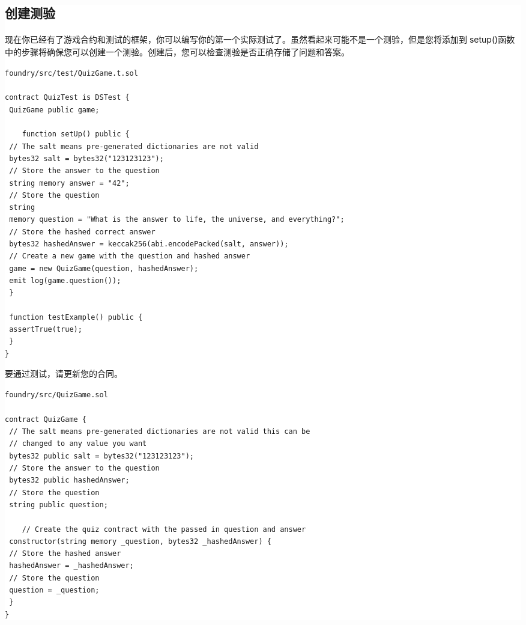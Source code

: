 ## 创建测验

现在你已经有了游戏合约和测试的框架，你可以编写你的第一个实际测试了。虽然看起来可能不是一个测验，但是您将添加到 setup()函数中的步骤将确保您可以创建一个测验。创建后，您可以检查测验是否正确存储了问题和答案。

```
foundry/src/test/QuizGame.t.sol

contract QuizTest is DSTest {
 QuizGame public game;

    function setUp() public {
 // The salt means pre-generated dictionaries are not valid
 bytes32 salt = bytes32("123123123");
 // Store the answer to the question
 string memory answer = "42";
 // Store the question
 string
 memory question = "What is the answer to life, the universe, and everything?";
 // Store the hashed correct answer
 bytes32 hashedAnswer = keccak256(abi.encodePacked(salt, answer));
 // Create a new game with the question and hashed answer
 game = new QuizGame(question, hashedAnswer);
 emit log(game.question());
 }

 function testExample() public {
 assertTrue(true);
 }
}
```

要通过测试，请更新您的合同。

```
foundry/src/QuizGame.sol

contract QuizGame {
 // The salt means pre-generated dictionaries are not valid this can be
 // changed to any value you want
 bytes32 public salt = bytes32("123123123");
 // Store the answer to the question
 bytes32 public hashedAnswer;
 // Store the question
 string public question;

    // Create the quiz contract with the passed in question and answer
 constructor(string memory _question, bytes32 _hashedAnswer) {
 // Store the hashed answer
 hashedAnswer = _hashedAnswer;
 // Store the question
 question = _question;
 }
}
```
